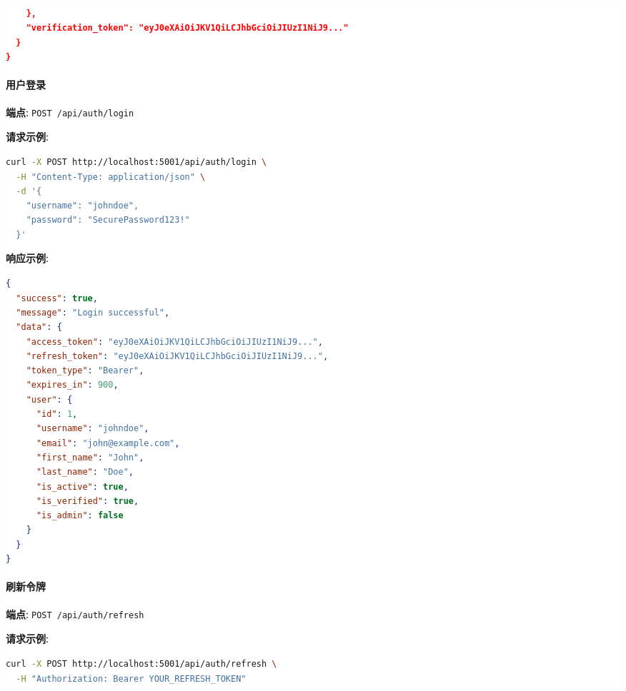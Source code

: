 ```json
    },
    "verification_token": "eyJ0eXAiOiJKV1QiLCJhbGciOiJIUzI1NiJ9..."
  }
}
```

#### 用户登录

**端点**: `POST /api/auth/login`

**请求示例**:
```bash
curl -X POST http://localhost:5001/api/auth/login \
  -H "Content-Type: application/json" \
  -d '{
    "username": "johndoe",
    "password": "SecurePassword123!"
  }'
```

**响应示例**:
```json
{
  "success": true,
  "message": "Login successful",
  "data": {
    "access_token": "eyJ0eXAiOiJKV1QiLCJhbGciOiJIUzI1NiJ9...",
    "refresh_token": "eyJ0eXAiOiJKV1QiLCJhbGciOiJIUzI1NiJ9...",
    "token_type": "Bearer",
    "expires_in": 900,
    "user": {
      "id": 1,
      "username": "johndoe",
      "email": "john@example.com",
      "first_name": "John",
      "last_name": "Doe",
      "is_active": true,
      "is_verified": true,
      "is_admin": false
    }
  }
}
```

#### 刷新令牌

**端点**: `POST /api/auth/refresh`

**请求示例**:
```bash
curl -X POST http://localhost:5001/api/auth/refresh \
  -H "Authorization: Bearer YOUR_REFRESH_TOKEN"
```
